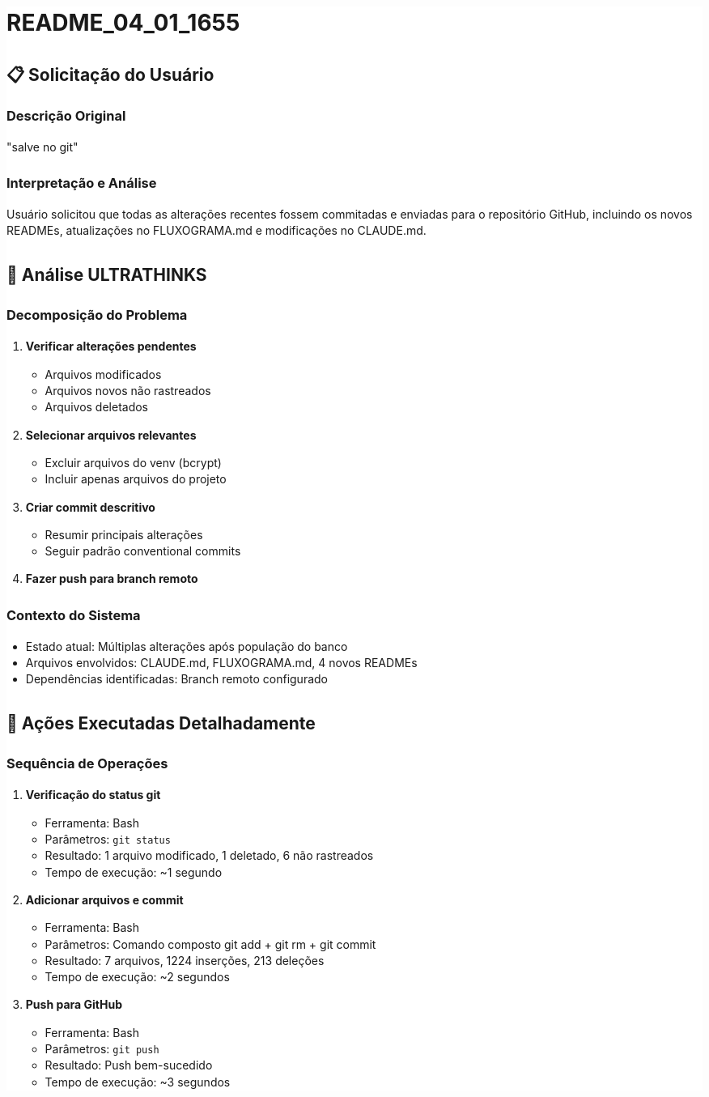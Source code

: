 # README_04_01_1655

## 📋 Solicitação do Usuário
### Descrição Original
"salve no git"

### Interpretação e Análise
Usuário solicitou que todas as alterações recentes fossem commitadas e enviadas para o repositório GitHub, incluindo os novos READMEs, atualizações no FLUXOGRAMA.md e modificações no CLAUDE.md.

## 🧠 Análise ULTRATHINKS
### Decomposição do Problema
1. **Verificar alterações pendentes**
   - Arquivos modificados
   - Arquivos novos não rastreados
   - Arquivos deletados

2. **Selecionar arquivos relevantes**
   - Excluir arquivos do venv (bcrypt)
   - Incluir apenas arquivos do projeto

3. **Criar commit descritivo**
   - Resumir principais alterações
   - Seguir padrão conventional commits

4. **Fazer push para branch remoto**

### Contexto do Sistema
- Estado atual: Múltiplas alterações após população do banco
- Arquivos envolvidos: CLAUDE.md, FLUXOGRAMA.md, 4 novos READMEs
- Dependências identificadas: Branch remoto configurado

## 🔧 Ações Executadas Detalhadamente
### Sequência de Operações
1. **Verificação do status git**
   - Ferramenta: Bash
   - Parâmetros: `git status`
   - Resultado: 1 arquivo modificado, 1 deletado, 6 não rastreados
   - Tempo de execução: ~1 segundo

2. **Adicionar arquivos e commit**
   - Ferramenta: Bash
   - Parâmetros: Comando composto git add + git rm + git commit
   - Resultado: 7 arquivos, 1224 inserções, 213 deleções
   - Tempo de execução: ~2 segundos

3. **Push para GitHub**
   - Ferramenta: Bash
   - Parâmetros: `git push`
   - Resultado: Push bem-sucedido
   - Tempo de execução: ~3 segundos
